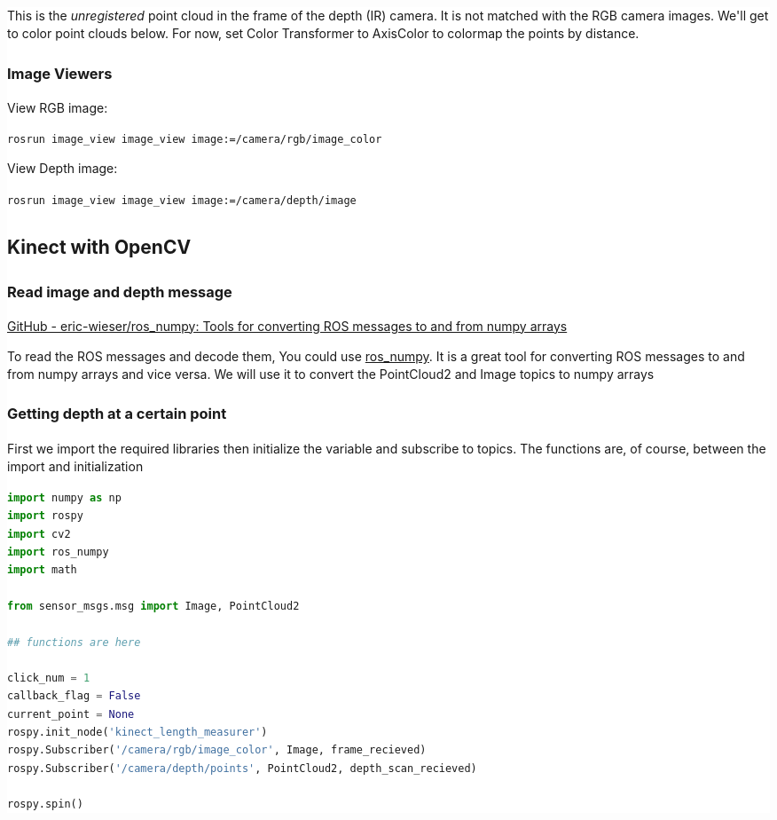 This is the *unregistered* point cloud in the frame of the depth (IR) camera. It is not matched with the RGB camera images. We'll get to color point clouds below. For now, set Color Transformer to AxisColor to colormap the points by distance.

### Image Viewers

View RGB  image:

```bash
rosrun image_view image_view image:=/camera/rgb/image_color
```

View Depth image:

```bash
rosrun image_view image_view image:=/camera/depth/image
```

## Kinect with OpenCV

### Read image and depth message

[GitHub - eric-wieser/ros_numpy: Tools for converting ROS messages to and from numpy arrays](https://github.com/eric-wieser/ros_numpy)

To read the ROS messages and decode them, You could use [ros_numpy](https://github.com/eric-wieser/ros_numpy). It is a great tool for converting ROS messages to and from numpy arrays and vice versa. We will use it to convert the PointCloud2 and Image topics to numpy arrays

### Getting depth at a certain point

First we import the required libraries then initialize the variable and subscribe to topics. The functions are, of course, between the import and initialization

```python
import numpy as np
import rospy
import cv2
import ros_numpy
import math

from sensor_msgs.msg import Image, PointCloud2

## functions are here

click_num = 1
callback_flag = False
current_point = None
rospy.init_node('kinect_length_measurer')
rospy.Subscriber('/camera/rgb/image_color', Image, frame_recieved)
rospy.Subscriber('/camera/depth/points', PointCloud2, depth_scan_recieved)

rospy.spin()
```
